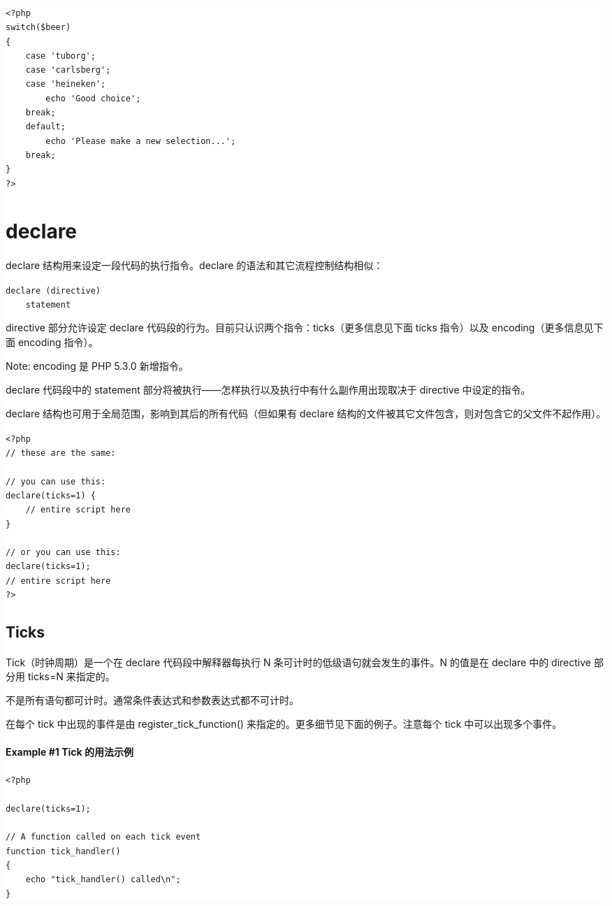 	<?php
	switch($beer)
	{
	    case 'tuborg';
	    case 'carlsberg';
	    case 'heineken';
	        echo 'Good choice';
	    break;
	    default;
	        echo 'Please make a new selection...';
	    break;
	}
	?>

# declare #
declare 结构用来设定一段代码的执行指令。declare 的语法和其它流程控制结构相似：
	
	declare (directive)
	    statement
directive 部分允许设定 declare 代码段的行为。目前只认识两个指令：ticks（更多信息见下面 ticks 指令）以及 encoding（更多信息见下面 encoding 指令）。

Note: encoding 是 PHP 5.3.0 新增指令。

declare 代码段中的 statement 部分将被执行——怎样执行以及执行中有什么副作用出现取决于 directive 中设定的指令。

declare 结构也可用于全局范围，影响到其后的所有代码（但如果有 declare 结构的文件被其它文件包含，则对包含它的父文件不起作用）。

	<?php
	// these are the same:
	
	// you can use this:
	declare(ticks=1) {
	    // entire script here
	}
	
	// or you can use this:
	declare(ticks=1);
	// entire script here
	?>

## Ticks ##
Tick（时钟周期）是一个在 declare 代码段中解释器每执行 N 条可计时的低级语句就会发生的事件。N 的值是在 declare 中的 directive 部分用 ticks=N 来指定的。

不是所有语句都可计时。通常条件表达式和参数表达式都不可计时。

在每个 tick 中出现的事件是由 register_tick_function() 来指定的。更多细节见下面的例子。注意每个 tick 中可以出现多个事件。

#### Example #1 Tick 的用法示例 ####

	<?php
	
	declare(ticks=1);
	
	// A function called on each tick event
	function tick_handler()
	{
	    echo "tick_handler() called\n";
	}
	